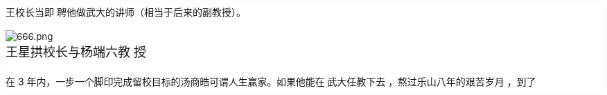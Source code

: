    <span style="line-height: 148%; text-indent: 0in;">
    王校长当即 聘他做武大的讲师（相当于后来的副教授）。
   </span>
  </p>
 </div>
 <div class="WordSection6">
  <p class="MsoBodyText" style="margin-top:0in;text-indent:0in;line-height:148%;
punctuation-wrap:simple;mso-line-break-override:restrictions">
   <o:p>
   </o:p>
  </p>
  <p class="MsoBodyText" style="margin:0in;margin-bottom:.0001pt;text-indent:0in;
punctuation-wrap:simple;mso-line-break-override:restrictions">
   <span style="font-size: 10pt;">
    <img alt="666.png" border="0" height="197" src="http://mjlsh.usc.cuhk.edu.hk/medias/contents/3147/666.png" width="294"/>
   </span>
  </p>
  <p class="MsoBodyText" style="margin:0in;margin-bottom:.0001pt;text-indent:0in;
punctuation-wrap:simple;mso-line-break-override:restrictions">
   <span style="font-size: large; text-align: center;">
    王星拱校长与杨端六教
   </span>
   <span style="font-size: large; text-align: center;">
    授
   </span>
  </p>
  <p class="MsoBodyText" style="margin:0in;margin-bottom:.0001pt;text-indent:0in;
punctuation-wrap:simple;mso-line-break-override:restrictions">
   <span style="text-align: center; text-indent: 0in;">
    <br/>
   </span>
  </p>
  <p class="MsoBodyText" style="margin:0in;margin-bottom:.0001pt;text-indent:0in;
punctuation-wrap:simple;mso-line-break-override:restrictions">
   <span style="text-align: center; text-indent: 0in;">
    在
   </span>
   <span style="text-align: center; text-indent: 0in; letter-spacing: -3pt;">
   </span>
   <span style="text-align: center; text-indent: 0in;">
    3
   </span>
   <span style="text-align: center; text-indent: 0in; letter-spacing: -3pt;">
   </span>
   <span style="text-align: center; text-indent: 0in; letter-spacing: -0.1pt;">
    年内，一步一个脚印完成留校目标的汤商皓可谓人生赢家。如果他能在
   </span>
   <span style="line-height: 148%; text-align: justify; text-indent: 0in;">
    武大任教下去
   </span>
   <span style="line-height: 148%; text-align: justify; text-indent: 0in; letter-spacing: -1.6pt;">
    ，
   </span>
   <span style="line-height: 148%; text-align: justify; text-indent: 0in;">
    熬过乐山八年的艰苦岁月
   </span>
   <span style="line-height: 148%; text-align: justify; text-indent: 0in; letter-spacing: -1.6pt;">
    ，
   </span>
   <span style="line-height: 148%; text-align: justify; text-indent: 0in;">
    到了
   </span>
   <span style="line-height: 148%; text-align: justify; text-indent: 0in; letter-spacing: -3pt;">